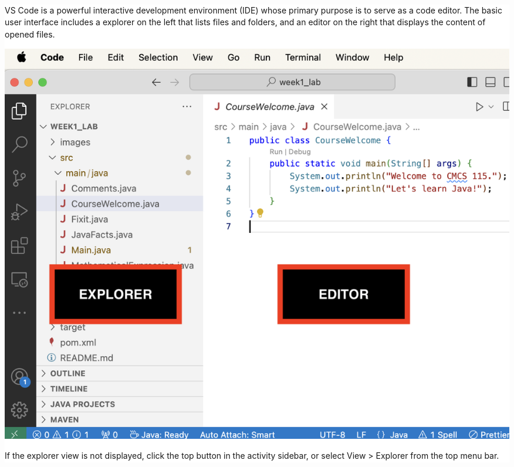 VS Code is a powerful interactive development environment (IDE) whose primary
purpose is to serve as a code editor. The basic user interface includes a
explorer on the left that lists files and folders, and an editor on the right
that displays the content of opened files.

![user interface explorer and editor views](images/vscode_ui.png)

If the explorer view is not displayed, click the top button in the activity
sidebar, or select View > Explorer from the top menu bar.
